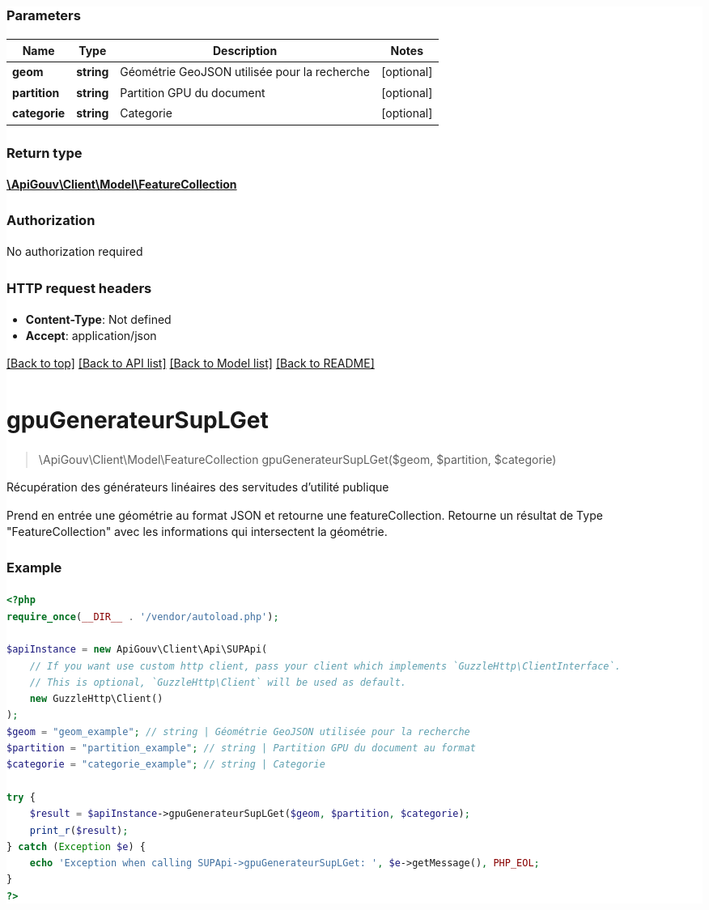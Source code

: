 ### Parameters

Name | Type | Description  | Notes
------------- | ------------- | ------------- | -------------
 **geom** | **string**| Géométrie GeoJSON utilisée pour la recherche | [optional]
 **partition** | **string**| Partition GPU du document | [optional]
 **categorie** | **string**| Categorie | [optional]

### Return type

[**\ApiGouv\Client\Model\FeatureCollection**](../Model/FeatureCollection.md)

### Authorization

No authorization required

### HTTP request headers

 - **Content-Type**: Not defined
 - **Accept**: application/json

[[Back to top]](#) [[Back to API list]](../../README.md#documentation-for-api-endpoints) [[Back to Model list]](../../README.md#documentation-for-models) [[Back to README]](../../README.md)

# **gpuGenerateurSupLGet**
> \ApiGouv\Client\Model\FeatureCollection gpuGenerateurSupLGet($geom, $partition, $categorie)

Récupération des générateurs linéaires des servitudes d’utilité publique

Prend en entrée une géométrie au format JSON et retourne une featureCollection. Retourne un résultat de Type \"FeatureCollection\" avec les informations qui intersectent la géométrie.

### Example
```php
<?php
require_once(__DIR__ . '/vendor/autoload.php');

$apiInstance = new ApiGouv\Client\Api\SUPApi(
    // If you want use custom http client, pass your client which implements `GuzzleHttp\ClientInterface`.
    // This is optional, `GuzzleHttp\Client` will be used as default.
    new GuzzleHttp\Client()
);
$geom = "geom_example"; // string | Géométrie GeoJSON utilisée pour la recherche
$partition = "partition_example"; // string | Partition GPU du document au format
$categorie = "categorie_example"; // string | Categorie

try {
    $result = $apiInstance->gpuGenerateurSupLGet($geom, $partition, $categorie);
    print_r($result);
} catch (Exception $e) {
    echo 'Exception when calling SUPApi->gpuGenerateurSupLGet: ', $e->getMessage(), PHP_EOL;
}
?>
```
